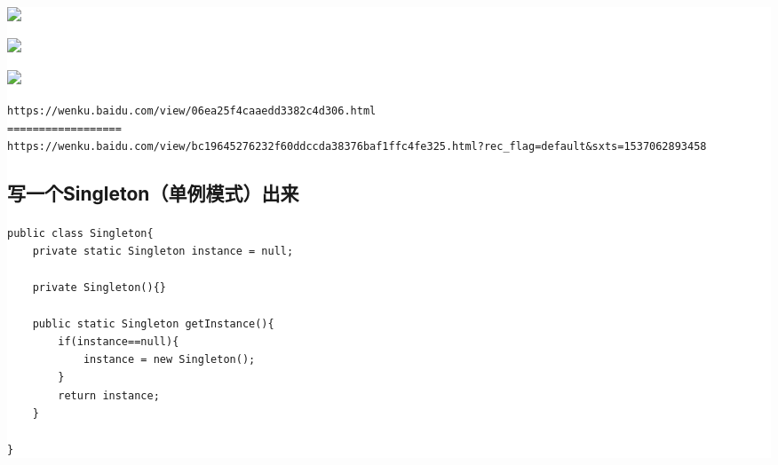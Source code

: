 ![](https://i.imgur.com/UwVq8PB.png)

![](https://i.imgur.com/CbYKk7P.png)

![](https://i.imgur.com/9RNjSyn.png)

	https://wenku.baidu.com/view/06ea25f4caaedd3382c4d306.html
	==================
	https://wenku.baidu.com/view/bc19645276232f60ddccda38376baf1ffc4fe325.html?rec_flag=default&sxts=1537062893458

## 写一个Singleton（单例模式）出来 ##

	public class Singleton{
		private static Singleton instance = null;

		private Singleton(){}

		public static Singleton getInstance(){
			if(instance==null){
				instance = new Singleton();
			}
			return instance;
		}

	}
